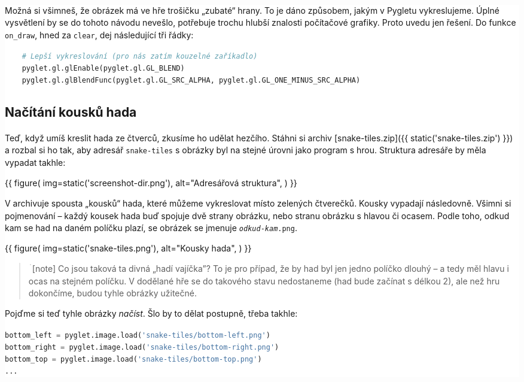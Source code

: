 Možná si všimneš, že obrázek má ve hře trošičku „zubaté“ hrany.
To je dáno způsobem, jakým v Pygletu vykreslujeme.
Úplné vysvětlení by se do tohoto návodu nevešlo, potřebuje trochu hlubší
znalosti počítačové grafiky.
Proto uvedu jen řešení.
Do funkce `on_draw`, hned za `clear`, dej následující tři řádky:

```python
    # Lepší vykreslování (pro nás zatím kouzelné zaříkadlo)
    pyglet.gl.glEnable(pyglet.gl.GL_BLEND)
    pyglet.gl.glBlendFunc(pyglet.gl.GL_SRC_ALPHA, pyglet.gl.GL_ONE_MINUS_SRC_ALPHA)
```


## Načítání kousků hada

Teď, když umíš kreslit hada ze čtverců, zkusíme ho udělat hezčího.
Stáhni si archiv [snake-tiles.zip]({{ static('snake-tiles.zip') }})
a rozbal si ho tak, aby adresář `snake-tiles` s obrázky byl na stejné úrovni
jako program s hrou.
Struktura adresáře by měla vypadat takhle:

{{ figure(
    img=static('screenshot-dir.png'),
    alt="Adresářová struktura",
) }}

V archivuje spousta „kousků“ hada, které můžeme vykreslovat místo zelených
čtverečků.
Kousky vypadají následovně.
Všimni si pojmenování – každý kousek hada buď spojuje dvě strany obrázku,
nebo stranu obrázku s hlavou či ocasem.
Podle toho, odkud kam se had na daném políčku plazí, se obrázek se jmenuje 
<code><var>odkud</var>-<var>kam</var>.png</code>.

{{ figure(
    img=static('snake-tiles.png'),
    alt="Kousky hada",
) }}

> [note]
> Co jsou taková ta divná „hadí vajíčka”?
> <img src="{{ static('snake-tiles/end-end.png') }}" alt="" style="display:block; float:left; margin: 2px; border: 1px solid #ccc; border-radius: 1px;">
> To je pro případ, že by had byl jen jedno políčko dlouhý – a tedy měl hlavu
> i ocas na stejném políčku.
> V dodělané hře se do takového stavu nedostaneme (had bude začínat s délkou 2),
> ale než hru dokončíme, budou tyhle obrázky užitečné.

Pojďme si teď tyhle obrázky *načíst*.
Šlo by to dělat postupně, třeba takhle:

```python
bottom_left = pyglet.image.load('snake-tiles/bottom-left.png')
bottom_right = pyglet.image.load('snake-tiles/bottom-right.png')
bottom_top = pyglet.image.load('snake-tiles/bottom-top.png')
...
```
